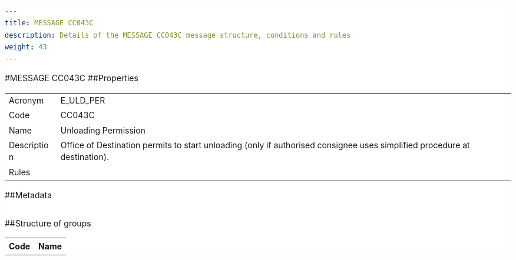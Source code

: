 ```yaml
---
title: MESSAGE CC043C
description: Details of the MESSAGE CC043C message structure, conditions and rules
weight: 43
---
```

#MESSAGE CC043C
##Properties
<table class="table width-min-100">
 <tr>
  <td class="label">
   Acronym
  </td>
  <td>
   E_ULD_PER
  </td>
 </tr>
 <tr>
  <td class="label">
   Code
  </td>
  <td>
   CC043C
  </td>
 </tr>
 <tr>
  <td class="label">
   Name
  </td>
  <td>
   Unloading Permission
  </td>
 </tr>
 <tr>
  <td class="label">
   Description
  </td>
  <td>
   Office of Destination permits to start unloading (only if authorised consignee uses simplified procedure at destination).
  </td>
 </tr>
 <tr>
  <td class="label">
   Rules
  </td>
  <td>
  </td>
 </tr>
</table>
##Metadata
<table class="table width-min-100">
</table>
##Structure of groups
<table class="table">
 <tr>
  <th>
   Code
  </th>
  <th>
   Name
  </th>